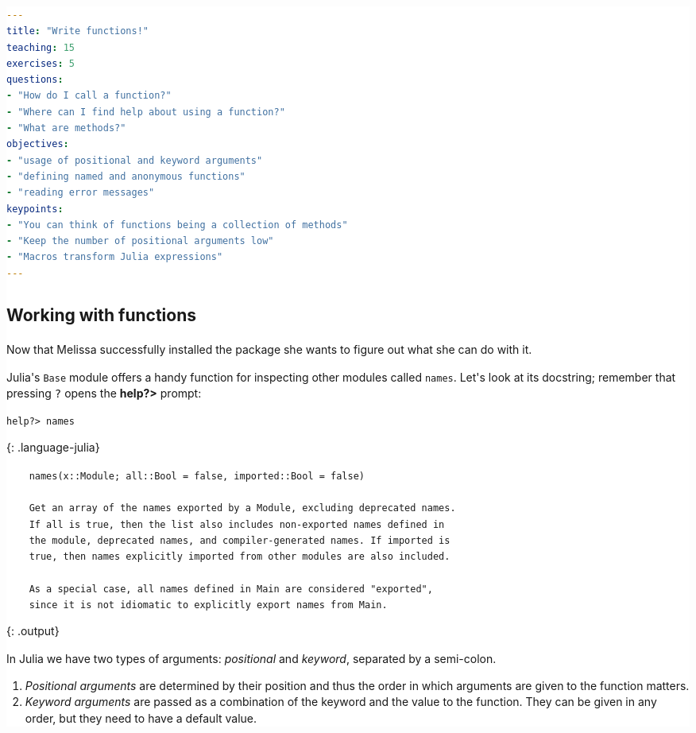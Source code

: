 ```yaml
---
title: "Write functions!"
teaching: 15
exercises: 5
questions:
- "How do I call a function?"
- "Where can I find help about using a function?"
- "What are methods?"
objectives:
- "usage of positional and keyword arguments"
- "defining named and anonymous functions"
- "reading error messages"
keypoints:
- "You can think of functions being a collection of methods"
- "Keep the number of positional arguments low"
- "Macros transform Julia expressions"
---
```


## Working with functions

Now that Melissa successfully installed the package she wants to figure out
what she can do with it.

Julia's `Base` module offers a handy function for inspecting other modules
called `names`.
Let's look at its docstring; remember that pressing <kbd>?</kbd>
opens the __help?>__ prompt:

~~~
help?> names
~~~
{: .language-julia}
~~~
    names(x::Module; all::Bool = false, imported::Bool = false)

    Get an array of the names exported by a Module, excluding deprecated names.
    If all is true, then the list also includes non-exported names defined in
    the module, deprecated names, and compiler-generated names. If imported is
    true, then names explicitly imported from other modules are also included.

    As a special case, all names defined in Main are considered "exported", 
    since it is not idiomatic to explicitly export names from Main.
~~~
{: .output}

In Julia we have two types of arguments: _positional_ and _keyword_, separated
by a semi-colon.

1. _Positional arguments_ are determined by their position and thus the order
   in which arguments are given to the function matters.
2. _Keyword arguments_ are passed as a combination of the keyword and the
   value to the function. They can be given in any order, but they need to
   have a default value.
